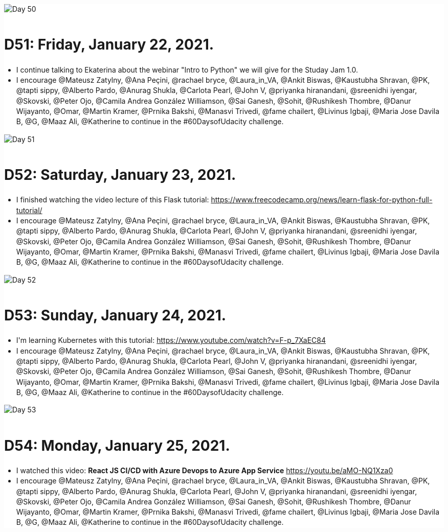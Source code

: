 ![Day 50](images/day050.png)

# D51: Friday, January 22, 2021.
- I continue talking to Ekaterina about the webinar "Intro to Python" we will give for the Studay Jam 1.0. 
- I encourage @Mateusz Zatylny, @Ana Peçini, @rachael bryce, @Laura_in_VA, @Ankit Biswas, @Kaustubha Shravan, @PK, @tapti sippy, @Alberto Pardo, @Anurag Shukla, @Carlota Pearl, @John V, @priyanka hiranandani, @sreenidhi iyengar, @Skovski, @Peter Ojo, @Camila Andrea González Williamson, @Sai Ganesh, @Sohit, @Rushikesh Thombre, @Danur Wijayanto, @Omar, @Martin Kramer, @Prnika Bakshi, @Manasvi Trivedi, @fame chailert, @Livinus Igbaji, @Maria Jose Davila B, @G, @Maaz Ali, @Katherine to continue in the #60DaysofUdacity challenge.

![Day 51](images/day051.png)

# D52: Saturday, January 23, 2021.
- I finished watching the video lecture of this Flask tutorial: https://www.freecodecamp.org/news/learn-flask-for-python-full-tutorial/ 
- I encourage @Mateusz Zatylny, @Ana Peçini, @rachael bryce, @Laura_in_VA, @Ankit Biswas, @Kaustubha Shravan, @PK, @tapti sippy, @Alberto Pardo, @Anurag Shukla, @Carlota Pearl, @John V, @priyanka hiranandani, @sreenidhi iyengar, @Skovski, @Peter Ojo, @Camila Andrea González Williamson, @Sai Ganesh, @Sohit, @Rushikesh Thombre, @Danur Wijayanto, @Omar, @Martin Kramer, @Prnika Bakshi, @Manasvi Trivedi, @fame chailert, @Livinus Igbaji, @Maria Jose Davila B, @G, @Maaz Ali, @Katherine to continue in the #60DaysofUdacity challenge.

![Day 52](images/day052.png)

# D53: Sunday, January 24, 2021.
- I'm learning Kubernetes with this tutorial: https://www.youtube.com/watch?v=F-p_7XaEC84
- I encourage @Mateusz Zatylny, @Ana Peçini, @rachael bryce, @Laura_in_VA, @Ankit Biswas, @Kaustubha Shravan, @PK, @tapti sippy, @Alberto Pardo, @Anurag Shukla, @Carlota Pearl, @John V, @priyanka hiranandani, @sreenidhi iyengar, @Skovski, @Peter Ojo, @Camila Andrea González Williamson, @Sai Ganesh, @Sohit, @Rushikesh Thombre, @Danur Wijayanto, @Omar, @Martin Kramer, @Prnika Bakshi, @Manasvi Trivedi, @fame chailert, @Livinus Igbaji, @Maria Jose Davila B, @G, @Maaz Ali, @Katherine to continue in the #60DaysofUdacity challenge.

![Day 53](images/day053.png)

# D54: Monday, January 25, 2021.
- I watched this video: **React JS CI/CD with Azure Devops to Azure App Service** <https://youtu.be/aMO-NQ1Xza0>
- I encourage @Mateusz Zatylny, @Ana Peçini, @rachael bryce, @Laura_in_VA, @Ankit Biswas, @Kaustubha Shravan, @PK, @tapti sippy, @Alberto Pardo, @Anurag Shukla, @Carlota Pearl, @John V, @priyanka hiranandani, @sreenidhi iyengar, @Skovski, @Peter Ojo, @Camila Andrea González Williamson, @Sai Ganesh, @Sohit, @Rushikesh Thombre, @Danur Wijayanto, @Omar, @Martin Kramer, @Prnika Bakshi, @Manasvi Trivedi, @fame chailert, @Livinus Igbaji, @Maria Jose Davila B, @G, @Maaz Ali, @Katherine to continue in the #60DaysofUdacity challenge.

